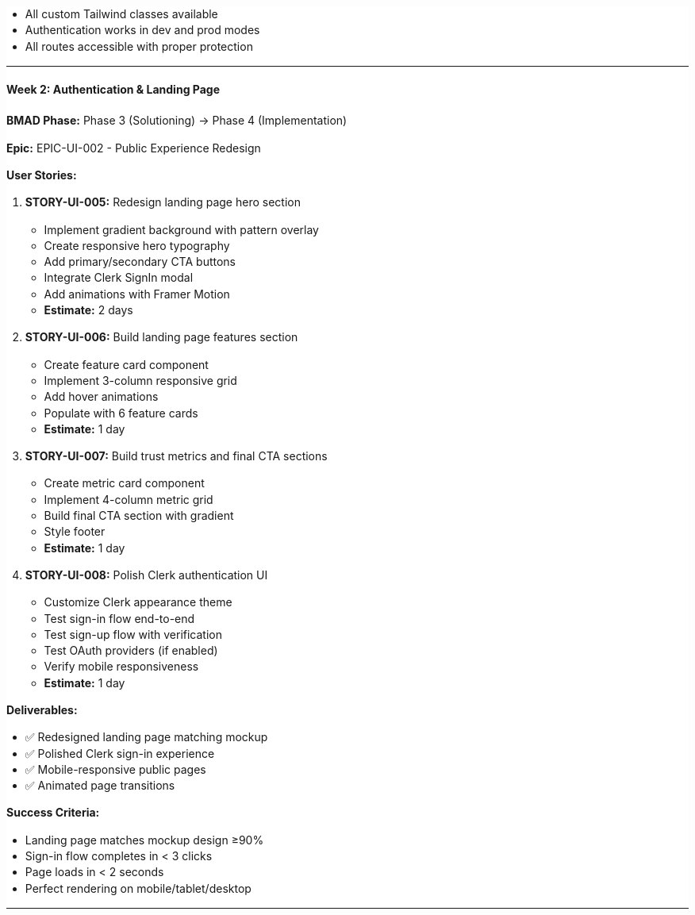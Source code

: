 - All custom Tailwind classes available
- Authentication works in dev and prod modes
- All routes accessible with proper protection

---

#### Week 2: Authentication & Landing Page

**BMAD Phase:** Phase 3 (Solutioning) → Phase 4 (Implementation)

**Epic:** EPIC-UI-002 - Public Experience Redesign

**User Stories:**

1. **STORY-UI-005:** Redesign landing page hero section
   - Implement gradient background with pattern overlay
   - Create responsive hero typography
   - Add primary/secondary CTA buttons
   - Integrate Clerk SignIn modal
   - Add animations with Framer Motion
   - **Estimate:** 2 days

2. **STORY-UI-006:** Build landing page features section
   - Create feature card component
   - Implement 3-column responsive grid
   - Add hover animations
   - Populate with 6 feature cards
   - **Estimate:** 1 day

3. **STORY-UI-007:** Build trust metrics and final CTA sections
   - Create metric card component
   - Implement 4-column metric grid
   - Build final CTA section with gradient
   - Style footer
   - **Estimate:** 1 day

4. **STORY-UI-008:** Polish Clerk authentication UI
   - Customize Clerk appearance theme
   - Test sign-in flow end-to-end
   - Test sign-up flow with verification
   - Test OAuth providers (if enabled)
   - Verify mobile responsiveness
   - **Estimate:** 1 day

**Deliverables:**

- ✅ Redesigned landing page matching mockup
- ✅ Polished Clerk sign-in experience
- ✅ Mobile-responsive public pages
- ✅ Animated page transitions

**Success Criteria:**

- Landing page matches mockup design ≥90%
- Sign-in flow completes in < 3 clicks
- Page loads in < 2 seconds
- Perfect rendering on mobile/tablet/desktop

---